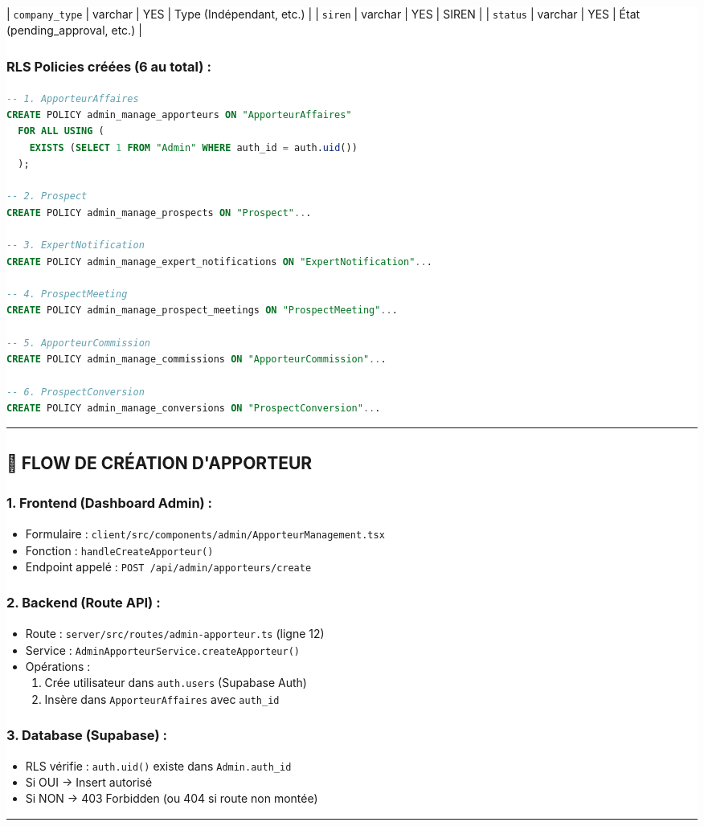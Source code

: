 | `company_type` | varchar | YES | Type (Indépendant, etc.) |
| `siren` | varchar | YES | SIREN |
| `status` | varchar | YES | État (pending_approval, etc.) |

### **RLS Policies créées** (6 au total) :
```sql
-- 1. ApporteurAffaires
CREATE POLICY admin_manage_apporteurs ON "ApporteurAffaires"
  FOR ALL USING (
    EXISTS (SELECT 1 FROM "Admin" WHERE auth_id = auth.uid())
  );

-- 2. Prospect
CREATE POLICY admin_manage_prospects ON "Prospect"...

-- 3. ExpertNotification
CREATE POLICY admin_manage_expert_notifications ON "ExpertNotification"...

-- 4. ProspectMeeting
CREATE POLICY admin_manage_prospect_meetings ON "ProspectMeeting"...

-- 5. ApporteurCommission
CREATE POLICY admin_manage_commissions ON "ApporteurCommission"...

-- 6. ProspectConversion
CREATE POLICY admin_manage_conversions ON "ProspectConversion"...
```

---

## 🔄 **FLOW DE CRÉATION D'APPORTEUR**

### **1. Frontend (Dashboard Admin)** :
- Formulaire : `client/src/components/admin/ApporteurManagement.tsx`
- Fonction : `handleCreateApporteur()`
- Endpoint appelé : `POST /api/admin/apporteurs/create`

### **2. Backend (Route API)** :
- Route : `server/src/routes/admin-apporteur.ts` (ligne 12)
- Service : `AdminApporteurService.createApporteur()`
- Opérations :
  1. Crée utilisateur dans `auth.users` (Supabase Auth)
  2. Insère dans `ApporteurAffaires` avec `auth_id`

### **3. Database (Supabase)** :
- RLS vérifie : `auth.uid()` existe dans `Admin.auth_id`
- Si OUI → Insert autorisé
- Si NON → 403 Forbidden (ou 404 si route non montée)

---